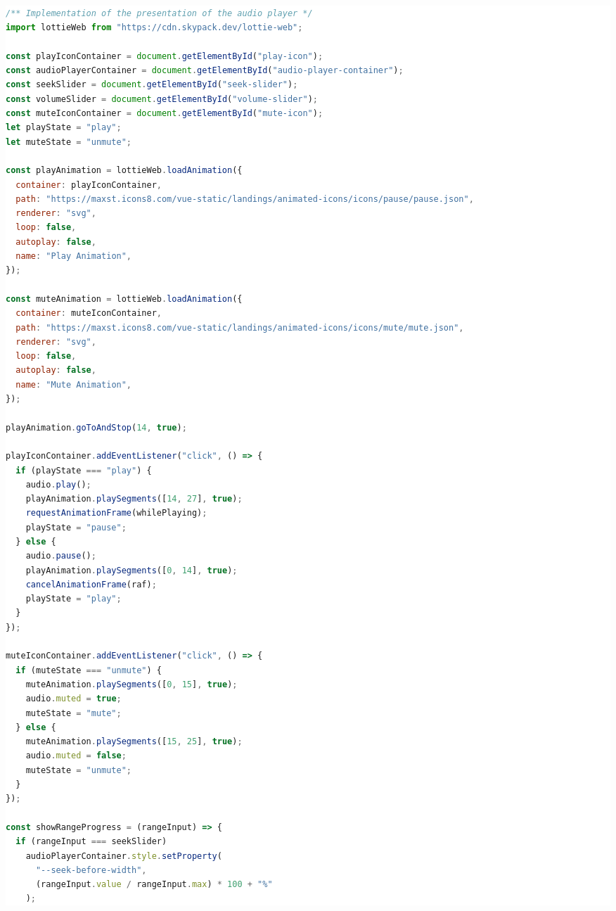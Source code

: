 ```js
/** Implementation of the presentation of the audio player */
import lottieWeb from "https://cdn.skypack.dev/lottie-web";

const playIconContainer = document.getElementById("play-icon");
const audioPlayerContainer = document.getElementById("audio-player-container");
const seekSlider = document.getElementById("seek-slider");
const volumeSlider = document.getElementById("volume-slider");
const muteIconContainer = document.getElementById("mute-icon");
let playState = "play";
let muteState = "unmute";

const playAnimation = lottieWeb.loadAnimation({
  container: playIconContainer,
  path: "https://maxst.icons8.com/vue-static/landings/animated-icons/icons/pause/pause.json",
  renderer: "svg",
  loop: false,
  autoplay: false,
  name: "Play Animation",
});

const muteAnimation = lottieWeb.loadAnimation({
  container: muteIconContainer,
  path: "https://maxst.icons8.com/vue-static/landings/animated-icons/icons/mute/mute.json",
  renderer: "svg",
  loop: false,
  autoplay: false,
  name: "Mute Animation",
});

playAnimation.goToAndStop(14, true);

playIconContainer.addEventListener("click", () => {
  if (playState === "play") {
    audio.play();
    playAnimation.playSegments([14, 27], true);
    requestAnimationFrame(whilePlaying);
    playState = "pause";
  } else {
    audio.pause();
    playAnimation.playSegments([0, 14], true);
    cancelAnimationFrame(raf);
    playState = "play";
  }
});

muteIconContainer.addEventListener("click", () => {
  if (muteState === "unmute") {
    muteAnimation.playSegments([0, 15], true);
    audio.muted = true;
    muteState = "mute";
  } else {
    muteAnimation.playSegments([15, 25], true);
    audio.muted = false;
    muteState = "unmute";
  }
});

const showRangeProgress = (rangeInput) => {
  if (rangeInput === seekSlider)
    audioPlayerContainer.style.setProperty(
      "--seek-before-width",
      (rangeInput.value / rangeInput.max) * 100 + "%"
    );
```